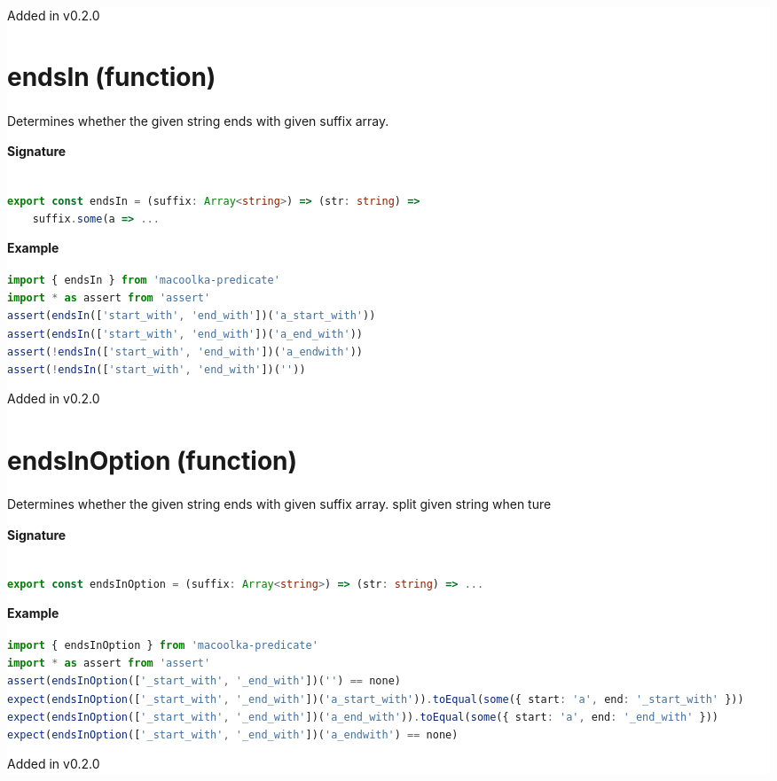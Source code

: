 Added in v0.2.0

# endsIn (function)

Determines whether the given string ends with given suffix array.

**Signature**

```ts

export const endsIn = (suffix: Array<string>) => (str: string) =>
    suffix.some(a => ...

```

**Example**

```ts
import { endsIn } from 'macoolka-predicate'
import * as assert from 'assert'
assert(endsIn(['start_with', 'end_with'])('a_start_with'))
assert(endsIn(['start_with', 'end_with'])('a_end_with'))
assert(!endsIn(['start_with', 'end_with'])('a_endwith'))
assert(!endsIn(['start_with', 'end_with'])(''))
```

Added in v0.2.0

# endsInOption (function)

Determines whether the given string ends with given suffix array.
split given string when ture

**Signature**

```ts

export const endsInOption = (suffix: Array<string>) => (str: string) => ...

```

**Example**

```ts
import { endsInOption } from 'macoolka-predicate'
import * as assert from 'assert'
assert(endsInOption(['_start_with', '_end_with'])('') == none)
expect(endsInOption(['_start_with', '_end_with'])('a_start_with')).toEqual(some({ start: 'a', end: '_start_with' }))
expect(endsInOption(['_start_with', '_end_with'])('a_end_with')).toEqual(some({ start: 'a', end: '_end_with' }))
expect(endsInOption(['_start_with', '_end_with'])('a_endwith') == none)
```

Added in v0.2.0
